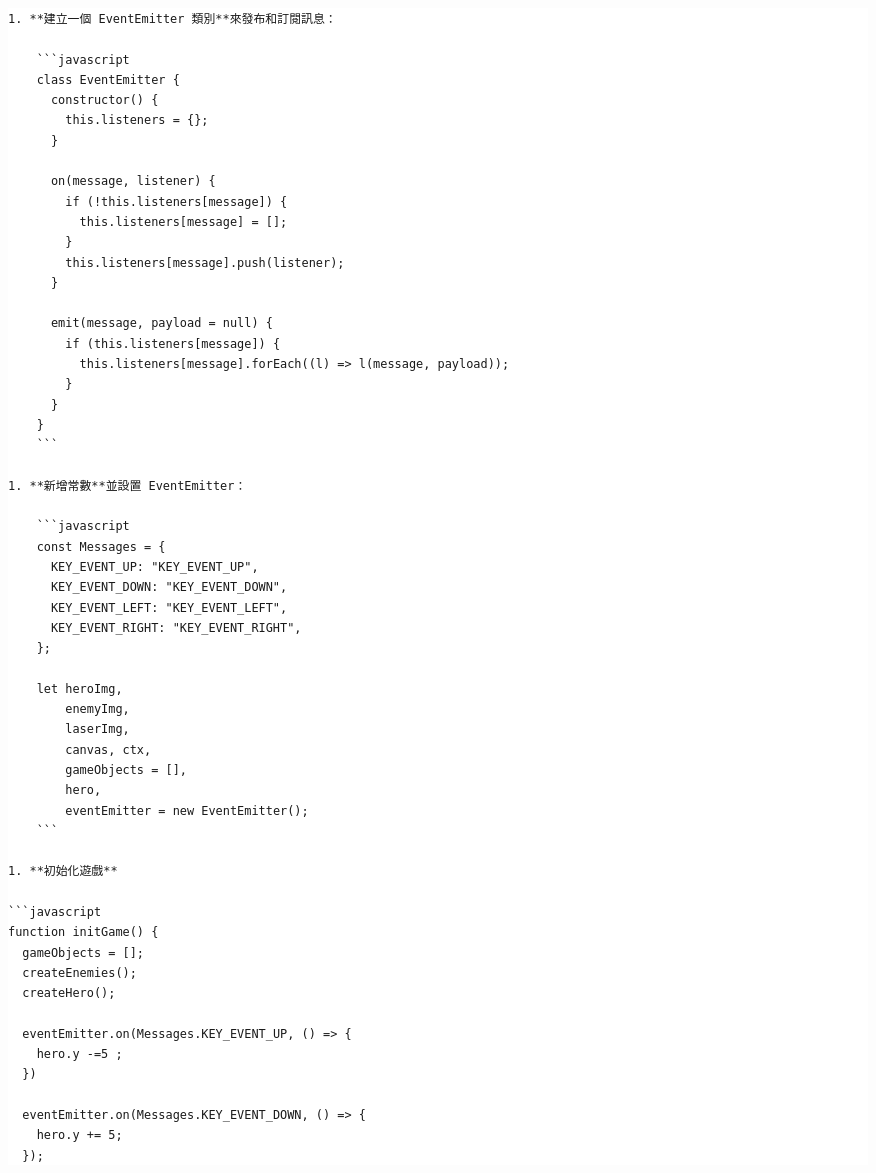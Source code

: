     1. **建立一個 EventEmitter 類別**來發布和訂閱訊息：

        ```javascript
        class EventEmitter {
          constructor() {
            this.listeners = {};
          }
        
          on(message, listener) {
            if (!this.listeners[message]) {
              this.listeners[message] = [];
            }
            this.listeners[message].push(listener);
          }
        
          emit(message, payload = null) {
            if (this.listeners[message]) {
              this.listeners[message].forEach((l) => l(message, payload));
            }
          }
        }
        ```

    1. **新增常數**並設置 EventEmitter：

        ```javascript
        const Messages = {
          KEY_EVENT_UP: "KEY_EVENT_UP",
          KEY_EVENT_DOWN: "KEY_EVENT_DOWN",
          KEY_EVENT_LEFT: "KEY_EVENT_LEFT",
          KEY_EVENT_RIGHT: "KEY_EVENT_RIGHT",
        };
        
        let heroImg, 
            enemyImg, 
            laserImg,
            canvas, ctx, 
            gameObjects = [], 
            hero, 
            eventEmitter = new EventEmitter();
        ```

    1. **初始化遊戲**

    ```javascript
    function initGame() {
      gameObjects = [];
      createEnemies();
      createHero();
    
      eventEmitter.on(Messages.KEY_EVENT_UP, () => {
        hero.y -=5 ;
      })
    
      eventEmitter.on(Messages.KEY_EVENT_DOWN, () => {
        hero.y += 5;
      });
    